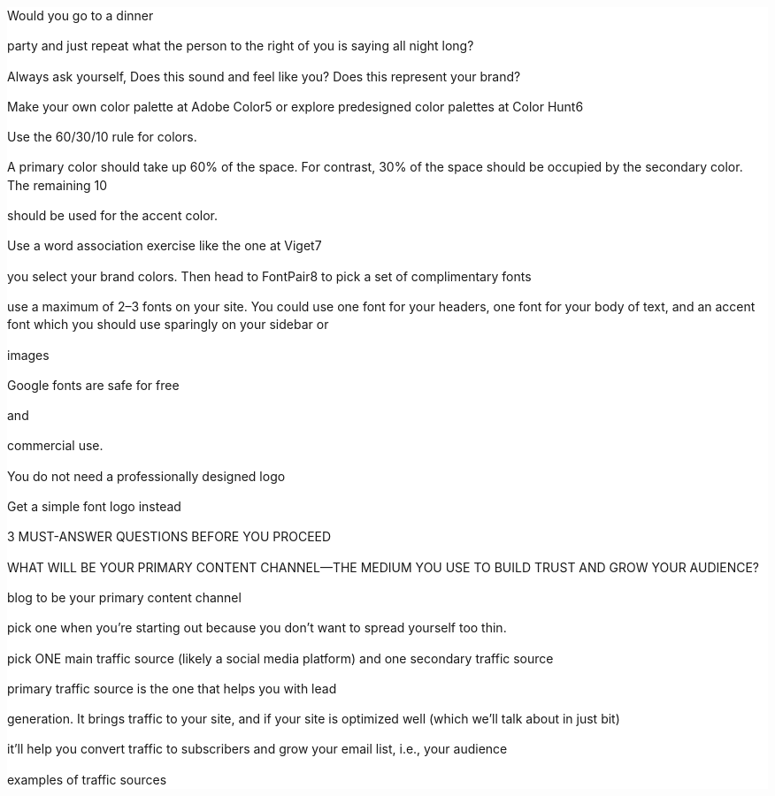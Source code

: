 Would you go to a dinner

party and just repeat what the person to the right of you is saying
all night long?

Always ask yourself, Does this sound and feel like you? Does this
represent your brand?

Make your own color palette at Adobe Color5 or explore predesigned
color palettes at Color Hunt6

Use the 60/30/10 rule for colors.

A primary color should take up 60% of the space. For contrast, 30% of
the space should be occupied by the secondary color. The remaining 10

should be used for the accent color.

Use a word association exercise like the one at Viget7

you select your brand colors. Then head to FontPair8 to pick a set of
complimentary fonts

use a maximum of 2–3 fonts on your site. You could use one font for
your headers, one font for your body of text, and an accent font which
you should use sparingly on your sidebar or

images

Google fonts are safe for free

and

commercial use.

You do not need a professionally designed logo

Get a simple font logo instead

3 MUST-ANSWER QUESTIONS BEFORE YOU PROCEED

WHAT WILL BE YOUR PRIMARY CONTENT CHANNEL—THE MEDIUM YOU USE TO BUILD
TRUST AND GROW YOUR AUDIENCE?

blog to be your primary content channel

pick one when you’re starting out because you don’t want to spread
yourself too thin.

pick ONE main traffic source (likely a social media platform) and one
secondary traffic source

primary traffic source is the one that helps you with lead

generation. It brings traffic to your site, and if your site is
optimized well (which we’ll talk about in just bit)

it’ll help you convert traffic to subscribers and grow your email
list, i.e., your audience

examples of traffic sources
